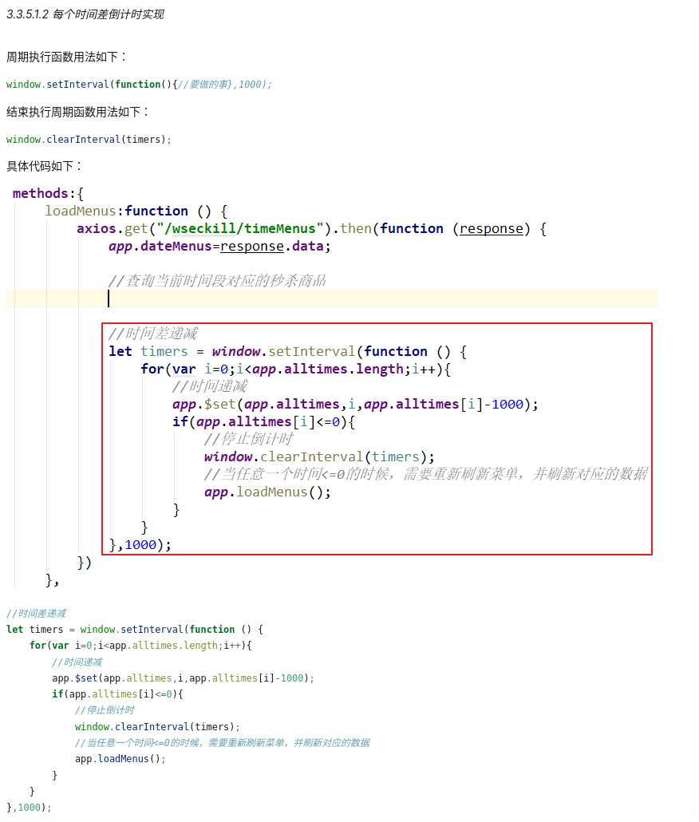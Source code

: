 

###### 3.3.5.1.2  每个时间差倒计时实现

周期执行函数用法如下：

```js
window.setInterval(function(){//要做的事},1000);
```

结束执行周期函数用法如下：

```js
window.clearInterval(timers);
```

具体代码如下：

![1565167800989](img/he1565167800989.png)

```javascript
//时间差递减
let timers = window.setInterval(function () {
    for(var i=0;i<app.alltimes.length;i++){
        //时间递减
        app.$set(app.alltimes,i,app.alltimes[i]-1000);
        if(app.alltimes[i]<=0){
            //停止倒计时
            window.clearInterval(timers);
            //当任意一个时间<=0的时候，需要重新刷新菜单，并刷新对应的数据
            app.loadMenus();
        }
    }
},1000);
```
